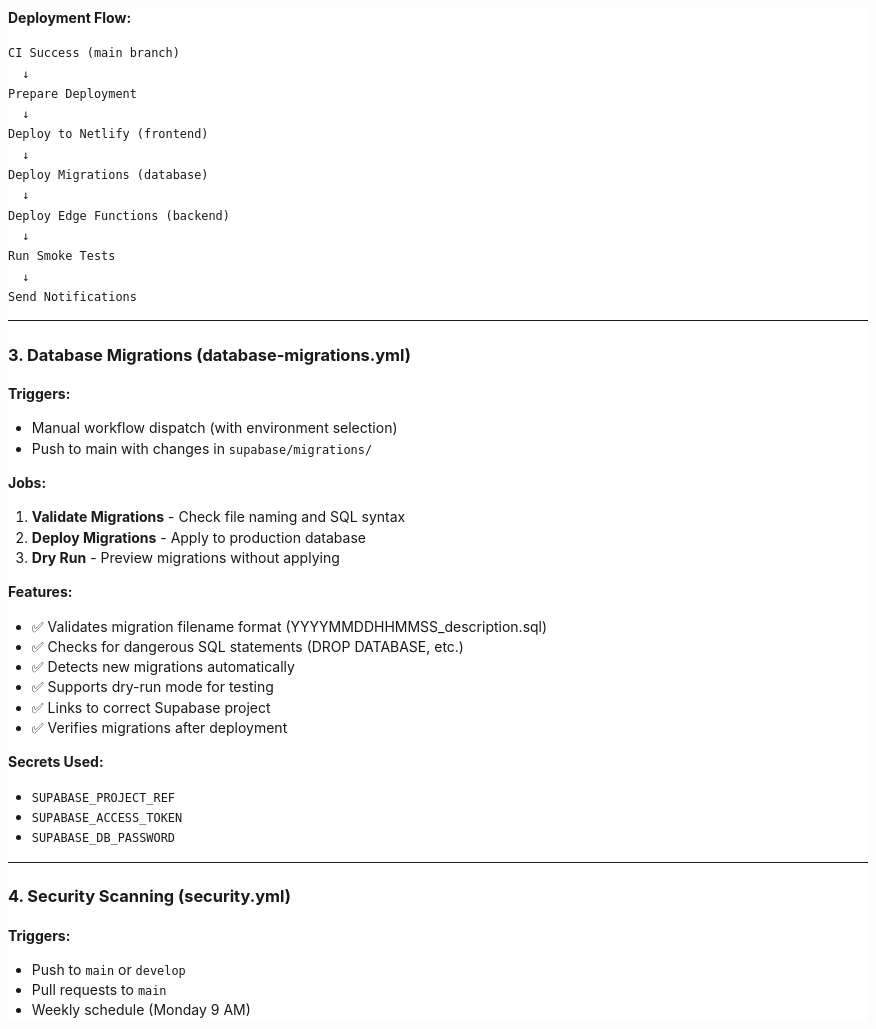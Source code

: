 **Deployment Flow:**

```
CI Success (main branch)
  ↓
Prepare Deployment
  ↓
Deploy to Netlify (frontend)
  ↓
Deploy Migrations (database)
  ↓
Deploy Edge Functions (backend)
  ↓
Run Smoke Tests
  ↓
Send Notifications
```

---

### 3. Database Migrations (database-migrations.yml)

**Triggers:**

- Manual workflow dispatch (with environment selection)
- Push to main with changes in `supabase/migrations/`

**Jobs:**

1. **Validate Migrations** - Check file naming and SQL syntax
2. **Deploy Migrations** - Apply to production database
3. **Dry Run** - Preview migrations without applying

**Features:**

- ✅ Validates migration filename format (YYYYMMDDHHMMSS_description.sql)
- ✅ Checks for dangerous SQL statements (DROP DATABASE, etc.)
- ✅ Detects new migrations automatically
- ✅ Supports dry-run mode for testing
- ✅ Links to correct Supabase project
- ✅ Verifies migrations after deployment

**Secrets Used:**

- `SUPABASE_PROJECT_REF`
- `SUPABASE_ACCESS_TOKEN`
- `SUPABASE_DB_PASSWORD`

---

### 4. Security Scanning (security.yml)

**Triggers:**

- Push to `main` or `develop`
- Pull requests to `main`
- Weekly schedule (Monday 9 AM)
